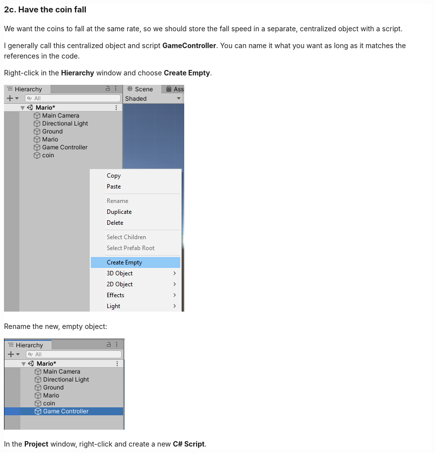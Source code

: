 ### 2c. Have the coin fall

We want the coins to fall at the same rate, so we should store the fall speed in a separate, centralized object with a script.

I generally call this centralized object and script **GameController**. You can name it what you want as long as it matches the references in the code.

Right-click in the **Hierarchy** window and choose **Create Empty**.

![](../../.gitbook/assets/image%20%2842%29.png)

Rename the new, empty object:

![](../../.gitbook/assets/image%20%2841%29.png)

In the **Project** window, right-click and create a new **C\# Script**.
